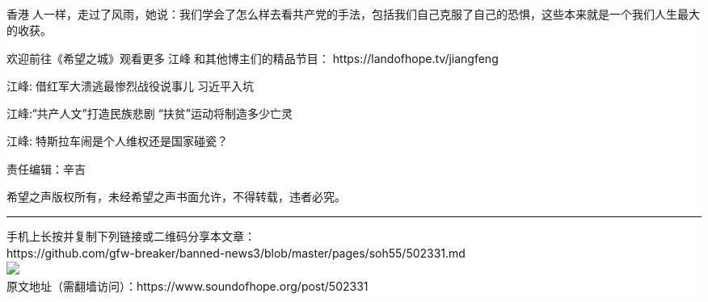    香港
  </ok>
  人一样，走过了风雨，她说：我们学会了怎么样去看共产党的手法，包括我们自己克服了自己的恐惧，这些本来就是一个我们人生最大的收获。
 </p>
 <p>
  欢迎前往《希望之城》观看更多
  <ok href="/term/3461">
   江峰
  </ok>
  和其他博主们的精品节目：
  <ok href="https://landofhope.tv/jiangfeng">
   https://landofhope.tv/jiangfeng
  </ok>
 </p>
 <div class="soh-embed">
  <div class="soh-embed-inner">
   <div class="iframely-embed">
    <div class="iframely-responsive">
    </div>
   </div>
  </div>
 </div>
 <p>
  <ok href="https://www.soundofhope.org/post/501203">
   江峰: 借红军大溃逃最惨烈战役说事儿 习近平入坑
  </ok>
 </p>
 <p>
  <ok href="https://www.soundofhope.org/post/500645">
   江峰:“共产人文”打造民族悲剧 “扶贫”运动将制造多少亡灵
  </ok>
 </p>
 <p>
  <ok href=" https://www.soundofhope.org/post/500276">
   江峰: 特斯拉车闹是个人维权还是国家碰瓷？
  </ok>
 </p>
 <p class="meta-btm">
  责任编辑：辛吉
 </p>
 <p class="meta-btm">
  希望之声版权所有，未经希望之声书面允许，不得转载，违者必究。
 </p>
</div>
</div>
<hr/>
手机上长按并复制下列链接或二维码分享本文章：<br/>
https://github.com/gfw-breaker/banned-news3/blob/master/pages/soh55/502331.md <br/>
<a href='https://github.com/gfw-breaker/banned-news3/blob/master/pages/soh55/502331.md'><img src='https://github.com/gfw-breaker/banned-news3/blob/master/pages/soh55/502331.md.png'/></a> <br/>
原文地址（需翻墙访问）：https://www.soundofhope.org/post/502331
